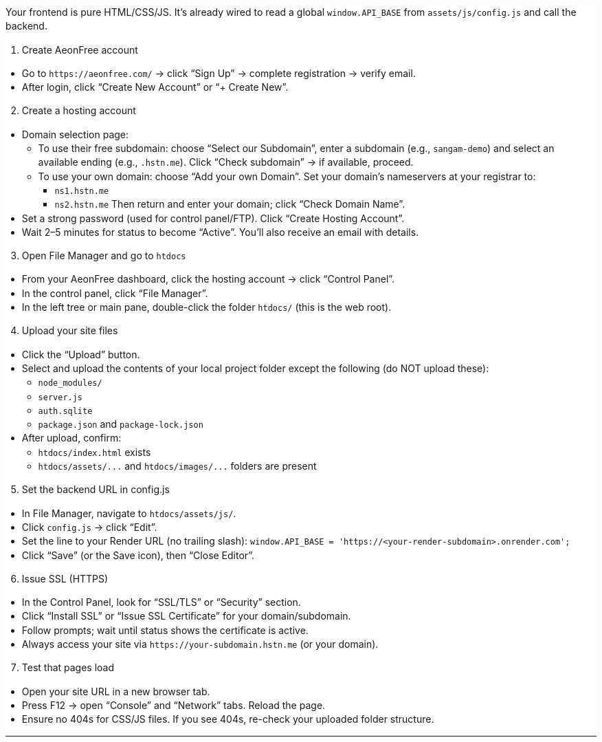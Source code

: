 Your frontend is pure HTML/CSS/JS. It’s already wired to read a global `window.API_BASE` from `assets/js/config.js` and call the backend.

1) Create AeonFree account
- Go to `https://aeonfree.com/` → click “Sign Up” → complete registration → verify email.
- After login, click “Create New Account” or “+ Create New”.

2) Create a hosting account
- Domain selection page:
  - To use their free subdomain: choose “Select our Subdomain”, enter a subdomain (e.g., `sangam-demo`) and select an available ending (e.g., `.hstn.me`). Click “Check subdomain” → if available, proceed.
  - To use your own domain: choose “Add your own Domain”. Set your domain’s nameservers at your registrar to:
    - `ns1.hstn.me`
    - `ns2.hstn.me`
    Then return and enter your domain; click “Check Domain Name”.
- Set a strong password (used for control panel/FTP). Click “Create Hosting Account”.
- Wait 2–5 minutes for status to become “Active”. You’ll also receive an email with details.

3) Open File Manager and go to `htdocs`
- From your AeonFree dashboard, click the hosting account → click “Control Panel”.
- In the control panel, click “File Manager”.
- In the left tree or main pane, double-click the folder `htdocs/` (this is the web root).

4) Upload your site files
- Click the “Upload” button.
- Select and upload the contents of your local project folder except the following (do NOT upload these):
  - `node_modules/`
  - `server.js`
  - `auth.sqlite`
  - `package.json` and `package-lock.json`
- After upload, confirm:
  - `htdocs/index.html` exists
  - `htdocs/assets/...` and `htdocs/images/...` folders are present

5) Set the backend URL in config.js
- In File Manager, navigate to `htdocs/assets/js/`.
- Click `config.js` → click “Edit”.
- Set the line to your Render URL (no trailing slash):
  `window.API_BASE = 'https://<your-render-subdomain>.onrender.com';`
- Click “Save” (or the Save icon), then “Close Editor”.

6) Issue SSL (HTTPS)
- In the Control Panel, look for “SSL/TLS” or “Security” section.
- Click “Install SSL” or “Issue SSL Certificate” for your domain/subdomain.
- Follow prompts; wait until status shows the certificate is active.
- Always access your site via `https://your-subdomain.hstn.me` (or your domain).

7) Test that pages load
- Open your site URL in a new browser tab.
- Press F12 → open “Console” and “Network” tabs. Reload the page.
- Ensure no 404s for CSS/JS files. If you see 404s, re-check your uploaded folder structure.

---
